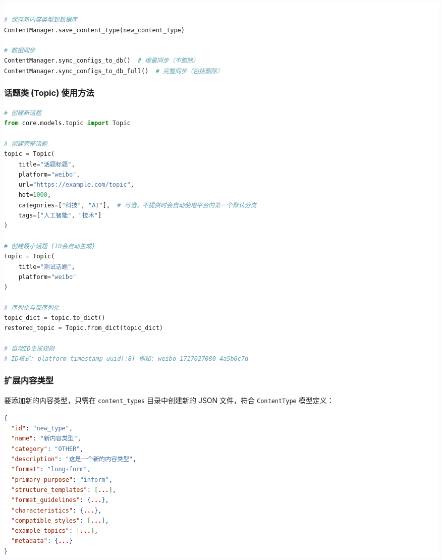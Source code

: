 ```python

# 保存新内容类型到数据库
ContentManager.save_content_type(new_content_type)

# 数据同步
ContentManager.sync_configs_to_db()  # 增量同步（不删除）
ContentManager.sync_configs_to_db_full()  # 完整同步（包括删除）
```

### 话题类 (Topic) 使用方法

```python
# 创建新话题
from core.models.topic import Topic

# 创建完整话题
topic = Topic(
    title="话题标题",
    platform="weibo",
    url="https://example.com/topic",
    hot=1000,
    categories=["科技", "AI"],  # 可选，不提供时会自动使用平台的第一个默认分类
    tags=["人工智能", "技术"]
)

# 创建最小话题 (ID会自动生成)
topic = Topic(
    title="测试话题",
    platform="weibo"
)

# 序列化与反序列化
topic_dict = topic.to_dict()
restored_topic = Topic.from_dict(topic_dict)

# 自动ID生成规则
# ID格式: platform_timestamp_uuid[:8] 例如: weibo_1717027080_4a5b6c7d
```

### 扩展内容类型

要添加新的内容类型，只需在 `content_types` 目录中创建新的 JSON 文件，符合 `ContentType` 模型定义：

```json
{
  "id": "new_type",
  "name": "新内容类型",
  "category": "OTHER",
  "description": "这是一个新的内容类型",
  "format": "long-form",
  "primary_purpose": "inform",
  "structure_templates": [...],
  "format_guidelines": {...},
  "characteristics": {...},
  "compatible_styles": [...],
  "example_topics": [...],
  "metadata": {...}
}
```
